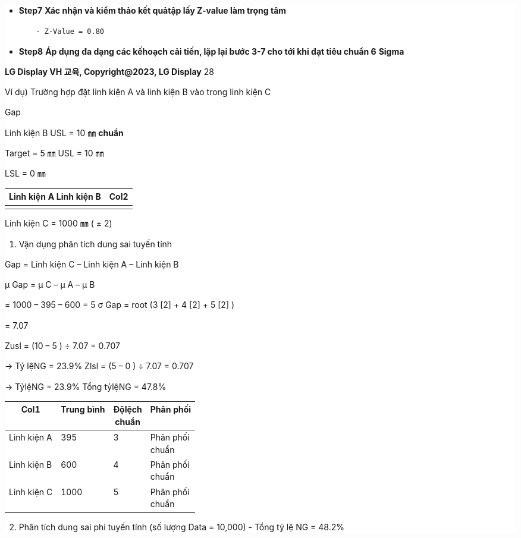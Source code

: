    - **Step7** **Xác nhận và kiểm thảo kết quảtập lấy Z-value làm trọng tâm**

             - Z-Value = 0.80

   - **Step8** **Áp dụng đa dạng các kếhoạch cải tiến, lặp lại bước 3-7 cho tới khi đạt tiêu chuẩn 6**
**Sigma**

**LG Display VH 교육, Copyright@2023, LG Display** 28

Ví dụ) Trường hợp đặt linh kiện A và linh kiện B vào trong linh kiện C

Gap




Linh kiện B USL = 10 ㎜ **chuẩn**


Target = 5 ㎜
USL = 10 ㎜

LSL = 0 ㎜



|Linh kiện A Linh kiện B|Col2|
|---|---|
|||


Linh kiện C = 1000 ㎜ ( ± 2)

1) Vận dụng phân tích dung sai tuyến tính

Gap = Linh kiện C – Linh kiện A – Linh kiện B

μ Gap = μ C – μ A – μ B

= 1000 – 395 – 600 = 5
σ Gap = root (3 [2] + 4 [2] + 5 [2] )

= 7.07

Zusl = (10 – 5 ) ÷ 7.07 = 0.707

→ Tỷ lệNG = 23.9%
Zlsl = (5 – 0 ) ÷ 7.07 = 0.707

→ TỷlệNG = 23.9%
Tổng tỷlệNG = 47.8%


|Col1|Trung bình|Độlệch<br>chuẩn|Phân phối|
|---|---|---|---|
|Linh kiện A|395|3|Phân phối<br>chuẩn|
|Linh kiện B|600|4|Phân phối<br>chuẩn|
|Linh kiện C|1000|5|Phân phối<br>chuẩn|


2) Phân tích dung sai phi tuyến tính (số lượng
Data = 10,000) - Tổng tỷ lệ NG = 48.2%

